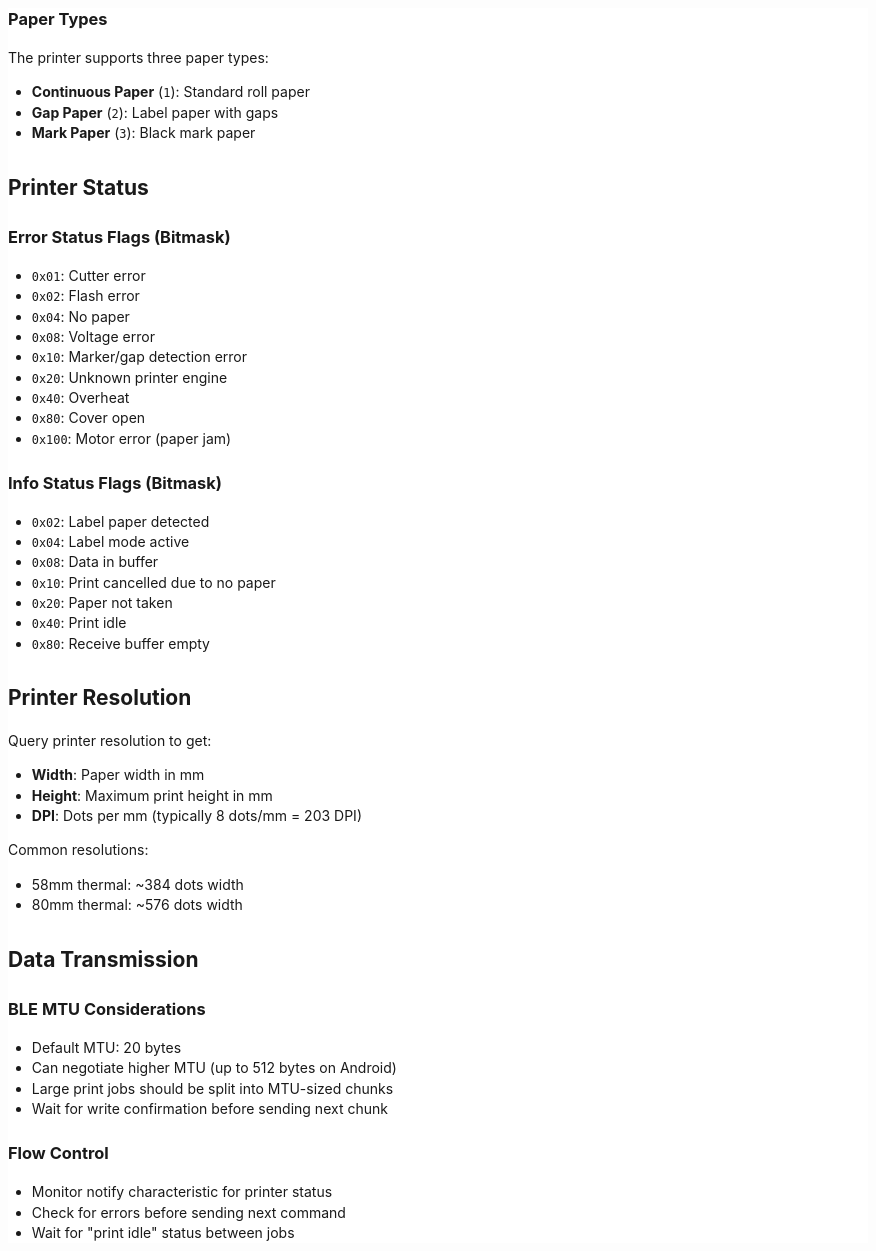 ### Paper Types

The printer supports three paper types:
- **Continuous Paper** (`1`): Standard roll paper
- **Gap Paper** (`2`): Label paper with gaps
- **Mark Paper** (`3`): Black mark paper

## Printer Status

### Error Status Flags (Bitmask)
- `0x01`: Cutter error
- `0x02`: Flash error
- `0x04`: No paper
- `0x08`: Voltage error
- `0x10`: Marker/gap detection error
- `0x20`: Unknown printer engine
- `0x40`: Overheat
- `0x80`: Cover open
- `0x100`: Motor error (paper jam)

### Info Status Flags (Bitmask)
- `0x02`: Label paper detected
- `0x04`: Label mode active
- `0x08`: Data in buffer
- `0x10`: Print cancelled due to no paper
- `0x20`: Paper not taken
- `0x40`: Print idle
- `0x80`: Receive buffer empty

## Printer Resolution

Query printer resolution to get:
- **Width**: Paper width in mm
- **Height**: Maximum print height in mm
- **DPI**: Dots per mm (typically 8 dots/mm = 203 DPI)

Common resolutions:
- 58mm thermal: ~384 dots width
- 80mm thermal: ~576 dots width

## Data Transmission

### BLE MTU Considerations
- Default MTU: 20 bytes
- Can negotiate higher MTU (up to 512 bytes on Android)
- Large print jobs should be split into MTU-sized chunks
- Wait for write confirmation before sending next chunk

### Flow Control
- Monitor notify characteristic for printer status
- Check for errors before sending next command
- Wait for "print idle" status between jobs
